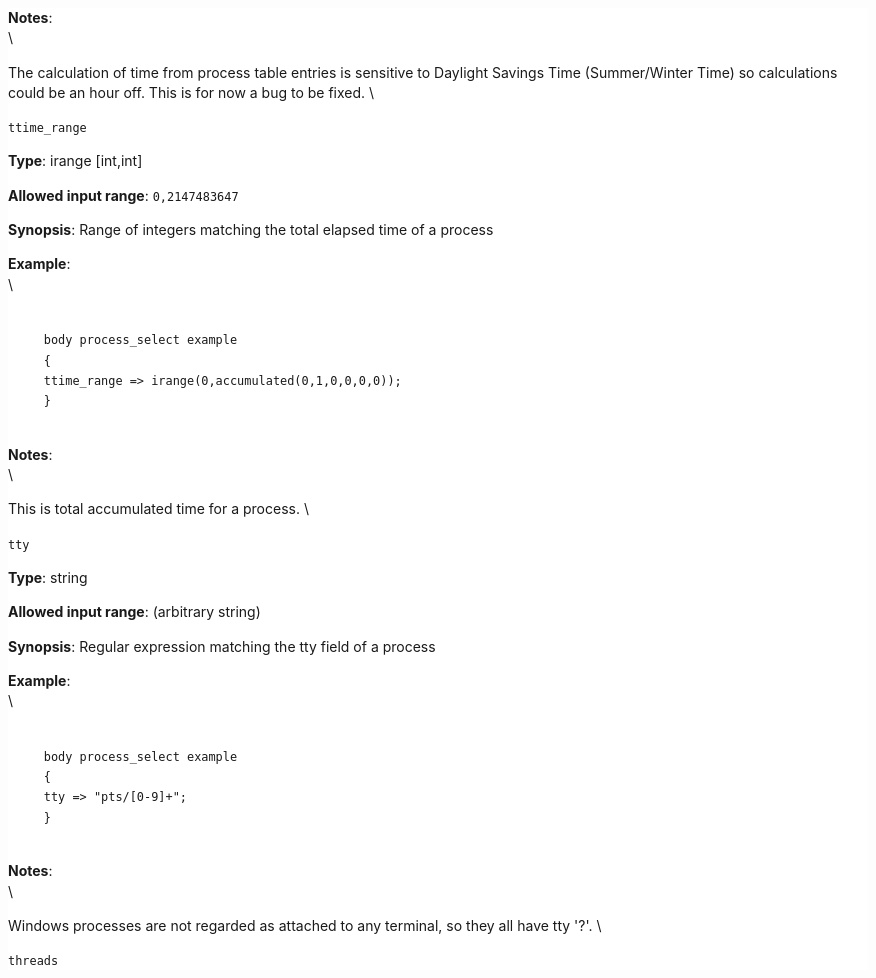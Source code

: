 **Notes**:\
 \

The calculation of time from process table entries is sensitive to
Daylight Savings Time (Summer/Winter Time) so calculations could be an
hour off. This is for now a bug to be fixed. \

`ttime_range`

**Type**: irange [int,int]

**Allowed input range**: `0,2147483647`

**Synopsis**: Range of integers matching the total elapsed time of a
process

**Example**:\
 \

~~~~ {.verbatim}
     
     body process_select example
     {
     ttime_range => irange(0,accumulated(0,1,0,0,0,0));
     }
     
~~~~

**Notes**:\
 \

This is total accumulated time for a process. \

`tty`

**Type**: string

**Allowed input range**: (arbitrary string)

**Synopsis**: Regular expression matching the tty field of a process

**Example**:\
 \

~~~~ {.verbatim}
     
     body process_select example
     {
     tty => "pts/[0-9]+";
     }
     
~~~~

**Notes**:\
 \

Windows processes are not regarded as attached to any terminal, so they
all have tty '?'. \

`threads`
